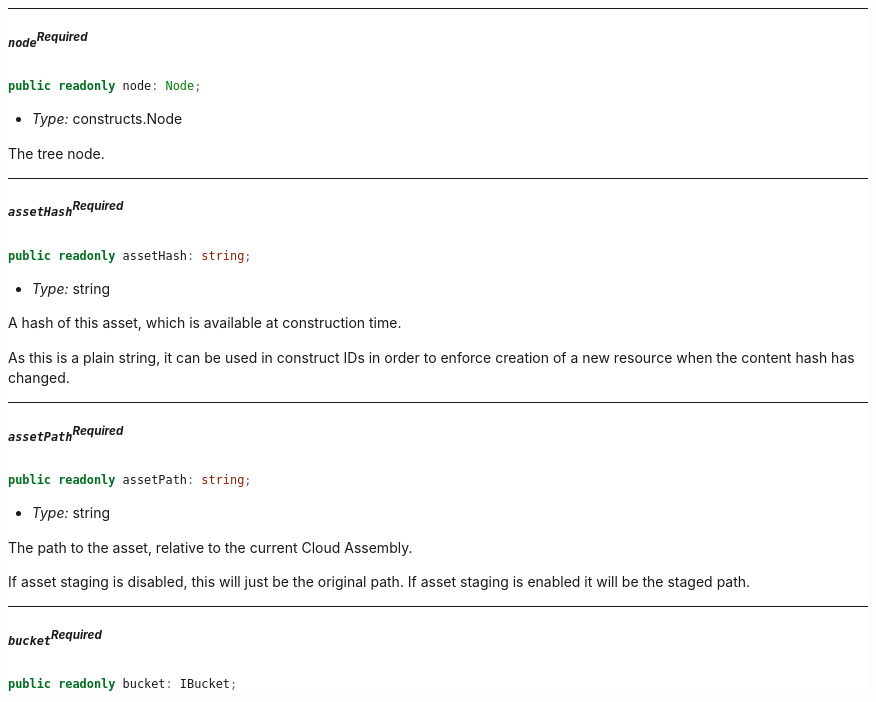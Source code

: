 
---

##### `node`<sup>Required</sup> <a name="node" id="@awscdk/asset-node-proxy-agent-v5.NodeProxyAgentAsset.property.node"></a>

```typescript
public readonly node: Node;
```

- *Type:* constructs.Node

The tree node.

---

##### `assetHash`<sup>Required</sup> <a name="assetHash" id="@awscdk/asset-node-proxy-agent-v5.NodeProxyAgentAsset.property.assetHash"></a>

```typescript
public readonly assetHash: string;
```

- *Type:* string

A hash of this asset, which is available at construction time.

As this is a plain string, it
can be used in construct IDs in order to enforce creation of a new resource when the content
hash has changed.

---

##### `assetPath`<sup>Required</sup> <a name="assetPath" id="@awscdk/asset-node-proxy-agent-v5.NodeProxyAgentAsset.property.assetPath"></a>

```typescript
public readonly assetPath: string;
```

- *Type:* string

The path to the asset, relative to the current Cloud Assembly.

If asset staging is disabled, this will just be the original path.
If asset staging is enabled it will be the staged path.

---

##### `bucket`<sup>Required</sup> <a name="bucket" id="@awscdk/asset-node-proxy-agent-v5.NodeProxyAgentAsset.property.bucket"></a>

```typescript
public readonly bucket: IBucket;
```
